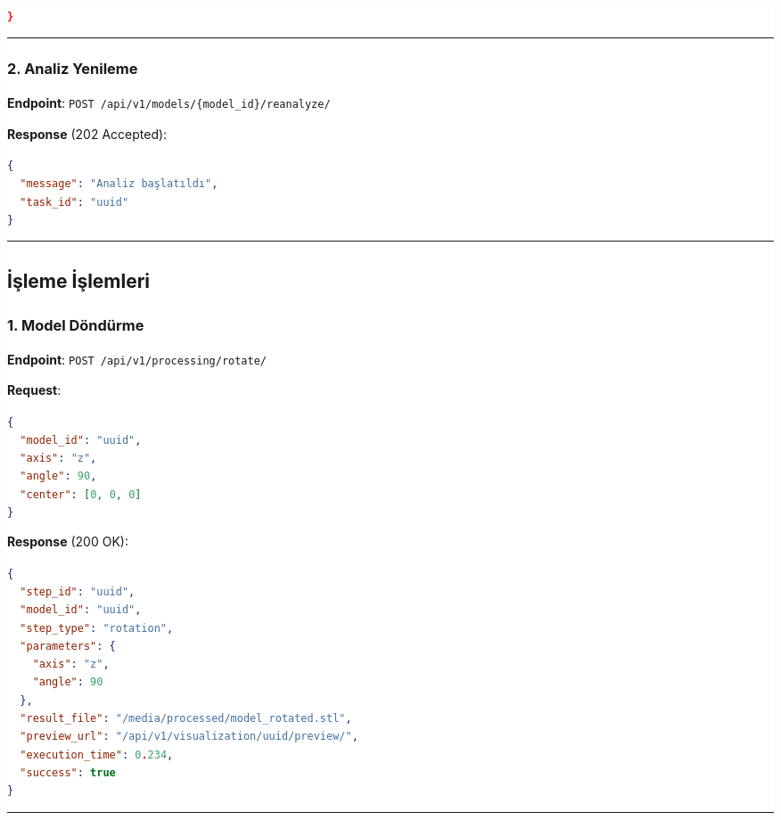 ```json
}
```

---

### 2. Analiz Yenileme

**Endpoint**: `POST /api/v1/models/{model_id}/reanalyze/`

**Response** (202 Accepted):
```json
{
  "message": "Analiz başlatıldı",
  "task_id": "uuid"
}
```

---

## İşleme İşlemleri

### 1. Model Döndürme

**Endpoint**: `POST /api/v1/processing/rotate/`

**Request**:
```json
{
  "model_id": "uuid",
  "axis": "z",
  "angle": 90,
  "center": [0, 0, 0]
}
```

**Response** (200 OK):
```json
{
  "step_id": "uuid",
  "model_id": "uuid",
  "step_type": "rotation",
  "parameters": {
    "axis": "z",
    "angle": 90
  },
  "result_file": "/media/processed/model_rotated.stl",
  "preview_url": "/api/v1/visualization/uuid/preview/",
  "execution_time": 0.234,
  "success": true
}
```

---
